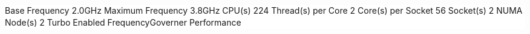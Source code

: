   <tr>
    <td>Base Frequency</td>
    <td>2.0GHz</td>
  </tr>
  <tr>
    <td>Maximum Frequency</td>
    <td>3.8GHz</td>
  </tr>
  <tr>
    <td>CPU(s)</td>
    <td>224</td>
  </tr>
  <tr>
    <td>Thread(s) per Core</td>
    <td>2</td>
  </tr>
  <tr>
    <td>Core(s) per Socket</td>
    <td>56</td>
  </tr>
  <tr>
    <td>Socket(s)</td>
    <td>2</td>
  </tr>
  <tr>
    <td>NUMA Node(s)</td>
    <td>2</td>
  </tr>
  <tr>
    <td>Turbo</td>
    <td>Enabled</td>
  </tr>
  <tr>
    <td>FrequencyGoverner</td>
    <td>Performance</td>
  </tr>
</tbody>
</table>